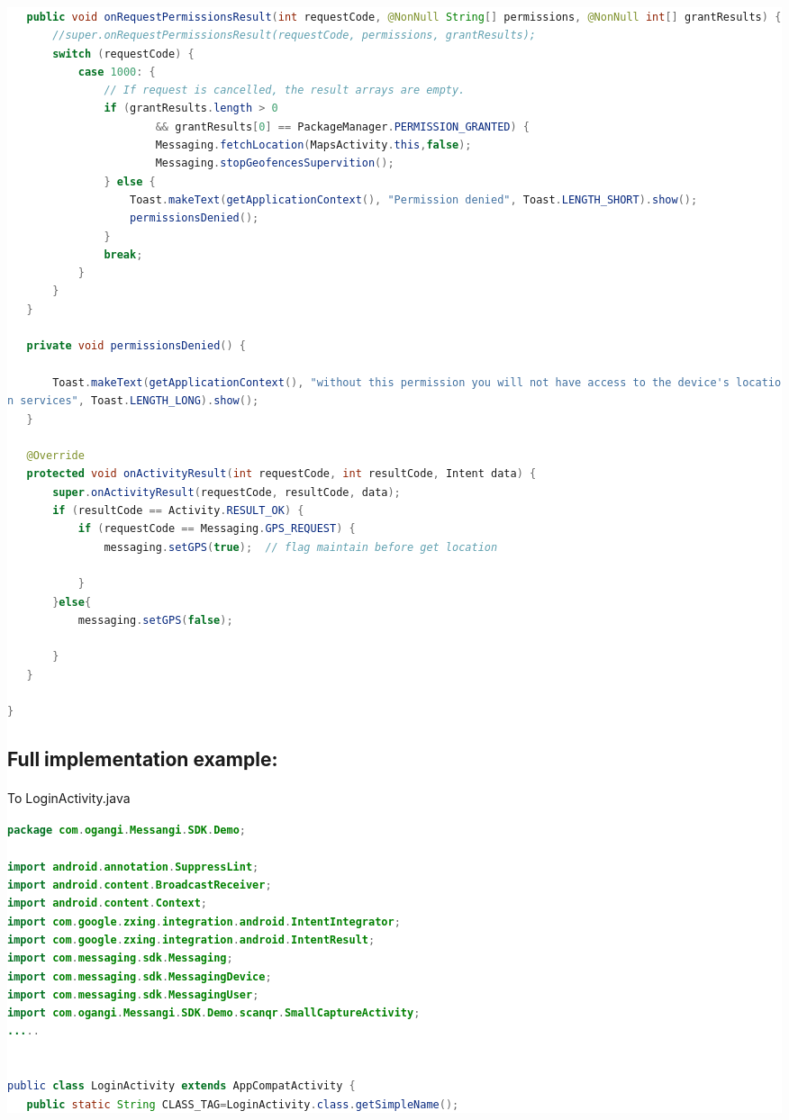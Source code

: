  ```java
    public void onRequestPermissionsResult(int requestCode, @NonNull String[] permissions, @NonNull int[] grantResults) {
        //super.onRequestPermissionsResult(requestCode, permissions, grantResults);
        switch (requestCode) {
            case 1000: {
                // If request is cancelled, the result arrays are empty.
                if (grantResults.length > 0
                        && grantResults[0] == PackageManager.PERMISSION_GRANTED) {
                        Messaging.fetchLocation(MapsActivity.this,false);
                        Messaging.stopGeofencesSupervition();
                } else {
                    Toast.makeText(getApplicationContext(), "Permission denied", Toast.LENGTH_SHORT).show();
                    permissionsDenied();
                }
                break;
            }
        }
    }

    private void permissionsDenied() {
        
        Toast.makeText(getApplicationContext(), "without this permission you will not have access to the device's location services", Toast.LENGTH_LONG).show();
    }

    @Override
    protected void onActivityResult(int requestCode, int resultCode, Intent data) {
        super.onActivityResult(requestCode, resultCode, data);
        if (resultCode == Activity.RESULT_OK) {
            if (requestCode == Messaging.GPS_REQUEST) {
                messaging.setGPS(true);  // flag maintain before get location
               
            }
        }else{
            messaging.setGPS(false);
            
        }
    }

}
 
 ```
## Full implementation example:
 To LoginActivity.java
 ```java
 package com.ogangi.Messangi.SDK.Demo;

import android.annotation.SuppressLint;
import android.content.BroadcastReceiver;
import android.content.Context;
import com.google.zxing.integration.android.IntentIntegrator;
import com.google.zxing.integration.android.IntentResult;
import com.messaging.sdk.Messaging;
import com.messaging.sdk.MessagingDevice;
import com.messaging.sdk.MessagingUser;
import com.ogangi.Messangi.SDK.Demo.scanqr.SmallCaptureActivity;
.....


public class LoginActivity extends AppCompatActivity {
    public static String CLASS_TAG=LoginActivity.class.getSimpleName();
 ```